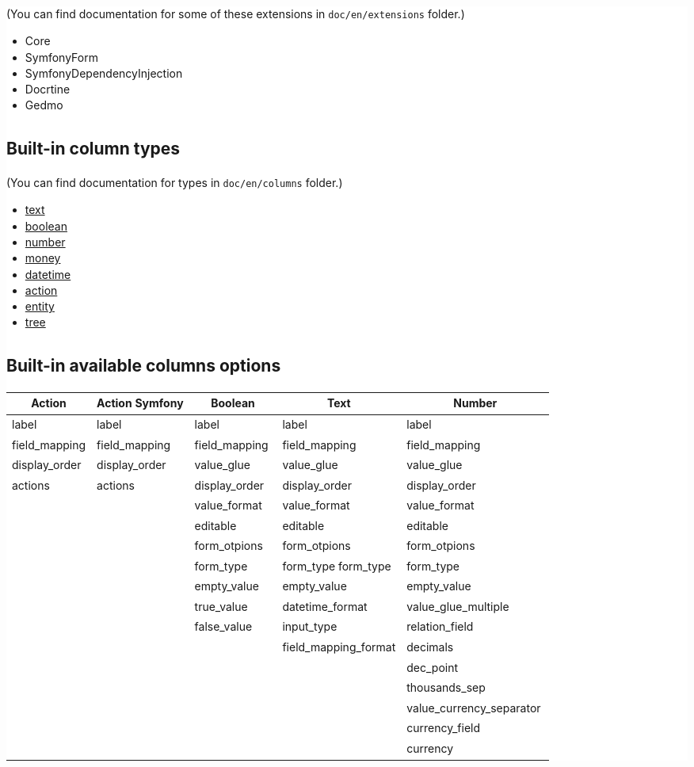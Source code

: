 (You can find documentation for some of these extensions in ``doc/en/extensions`` folder.)

- Core
- SymfonyForm
- SymfonyDependencyInjection
- Docrtine
- Gedmo

## Built-in column types ##

(You can find documentation for types in ``doc/en/columns`` folder.)

- [text](doc/en/columns/text.md)
- [boolean](doc/en/columns/boolean.md)
- [number](doc/en/columns/number.md)
- [money](doc/en/columns/money.md)
- [datetime](doc/en/columns/datetime.md)
- [action](doc/en/columns/action.md)
- [entity](doc/en/columns/entity.md)
- [tree](doc/en/columns/tree.md)

## Built-in available columns options ##

Action          | Action Symfony | Boolean        | Text                  | Number                   |
--------------- | -------------- | -------------- | --------------------- | ------------------------ |
label           | label          | label          | label                 | label                    |
field_mapping   | field_mapping  | field_mapping  | field_mapping         | field_mapping            |
display_order   | display_order  | value_glue     | value_glue            | value_glue               |
actions         | actions        | display_order  | display_order         | display_order            |
                |                | value_format   | value_format          | value_format             |
                |                | editable       | editable              | editable                 |
                |                | form_otpions   | form_otpions          | form_otpions             |
                |                | form_type      | form_type   form_type | form_type                |
                |                | empty_value    | empty_value           | empty_value              |
                |                | true_value     | datetime_format       | value_glue_multiple      |
                |                | false_value    | input_type            | relation_field           |
                |                |                | field_mapping_format  | decimals                 |
                |                |                |                       | dec_point                |
                |                |                |                       | thousands_sep            |
                |                |                |                       | value_currency_separator |
                |                |                |                       | currency_field           |
                |                |                |                       | currency                 |
                